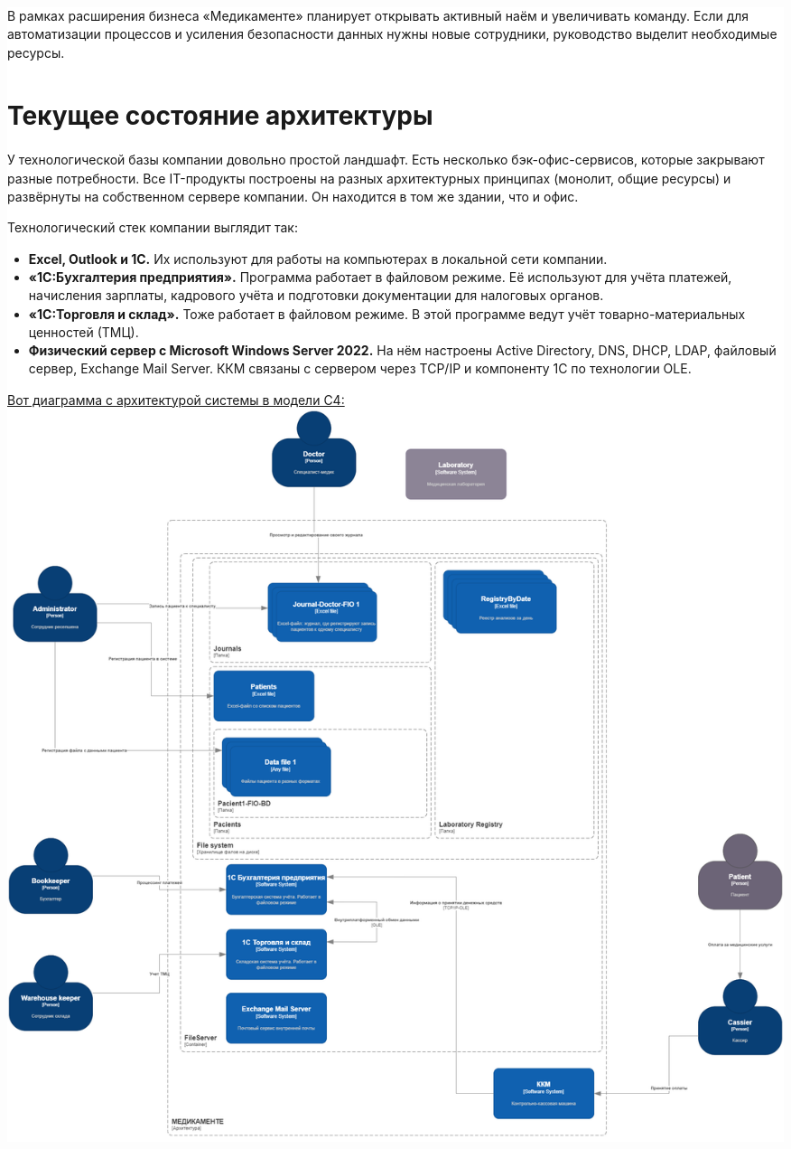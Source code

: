 В рамках расширения бизнеса «Медикаменте» планирует открывать активный наём и увеличивать команду. Если для автоматизации процессов и усиления безопасности данных нужны новые сотрудники, руководство выделит необходимые ресурсы.

# **Текущее состояние архитектуры**

У технологической базы компании довольно простой ландшафт. Есть несколько бэк-офис-сервисов, которые закрывают разные потребности. Все IT-продукты построены на разных архитектурных принципах (монолит, общие ресурсы) и развёрнуты на собственном сервере компании. Он находится в том же здании, что и офис.

Технологический стек компании выглядит так:

- **Excel, Outlook и 1С.** Их используют для работы на компьютерах в локальной сети компании.
- **«1С:Бухгалтерия предприятия».** Программа работает в файловом режиме. Её используют для учёта платежей, начисления зарплаты, кадрового учёта и подготовки документации для налоговых органов.
- **«1С:Торговля и склад».** Тоже работает в файловом режиме. В этой программе ведут учёт товарно-материальных ценностей (ТМЦ).
- **Физический сервер с Microsoft Windows Server 2022.** На нём настроены Active Directory, DNS, DHCP, LDAP, файловый сервер, Exchange Mail Server. ККМ связаны с сервером через TCP/IP и компоненту 1С по технологии OLE.

[Вот диаграмма с архитектурой системы в модели C4:](/docs/project10-landscape.drawio)
![alt text](/img/image.png)